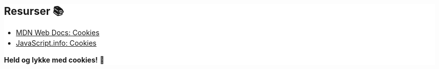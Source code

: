 
## Resurser 📚

- [MDN Web Docs: Cookies](https://developer.mozilla.org/en-US/docs/Web/HTTP/Cookies)
- [JavaScript.info: Cookies](https://javascript.info/cookie)

**Held og lykke med cookies!** 🍪